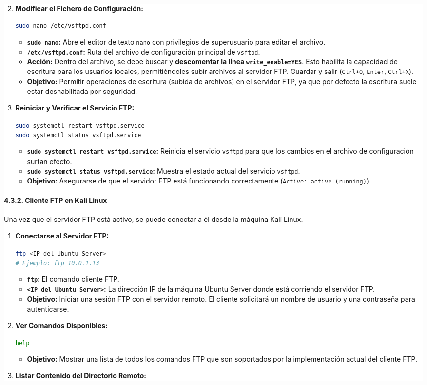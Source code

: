 2.  **Modificar el Fichero de Configuración:**

    ```bash
    sudo nano /etc/vsftpd.conf
    ```

      * **`sudo nano`:** Abre el editor de texto `nano` con privilegios de superusuario para editar el archivo.
      * **`/etc/vsftpd.conf`:** Ruta del archivo de configuración principal de `vsftpd`.
      * **Acción:** Dentro del archivo, se debe buscar y **descomentar la línea `write_enable=YES`**. Esto habilita la capacidad de escritura para los usuarios locales, permitiéndoles subir archivos al servidor FTP. Guardar y salir (`Ctrl+O`, `Enter`, `Ctrl+X`).
      * **Objetivo:** Permitir operaciones de escritura (subida de archivos) en el servidor FTP, ya que por defecto la escritura suele estar deshabilitada por seguridad.

3.  **Reiniciar y Verificar el Servicio FTP:**

    ```bash
    sudo systemctl restart vsftpd.service
    sudo systemctl status vsftpd.service
    ```

      * **`sudo systemctl restart vsftpd.service`:** Reinicia el servicio `vsftpd` para que los cambios en el archivo de configuración surtan efecto.
      * **`sudo systemctl status vsftpd.service`:** Muestra el estado actual del servicio `vsftpd`.
      * **Objetivo:** Asegurarse de que el servidor FTP está funcionando correctamente (`Active: active (running)`).

#### 4.3.2. Cliente FTP en Kali Linux

Una vez que el servidor FTP está activo, se puede conectar a él desde la máquina Kali Linux.

1.  **Conectarse al Servidor FTP:**

    ```bash
    ftp <IP_del_Ubuntu_Server>
    # Ejemplo: ftp 10.0.1.13
    ```

      * **`ftp`:** El comando cliente FTP.
      * **`<IP_del_Ubuntu_Server>`:** La dirección IP de la máquina Ubuntu Server donde está corriendo el servidor FTP.
      * **Objetivo:** Iniciar una sesión FTP con el servidor remoto. El cliente solicitará un nombre de usuario y una contraseña para autenticarse.

2.  **Ver Comandos Disponibles:**

    ```bash
    help
    ```

      * **Objetivo:** Mostrar una lista de todos los comandos FTP que son soportados por la implementación actual del cliente FTP.

3.  **Listar Contenido del Directorio Remoto:**
